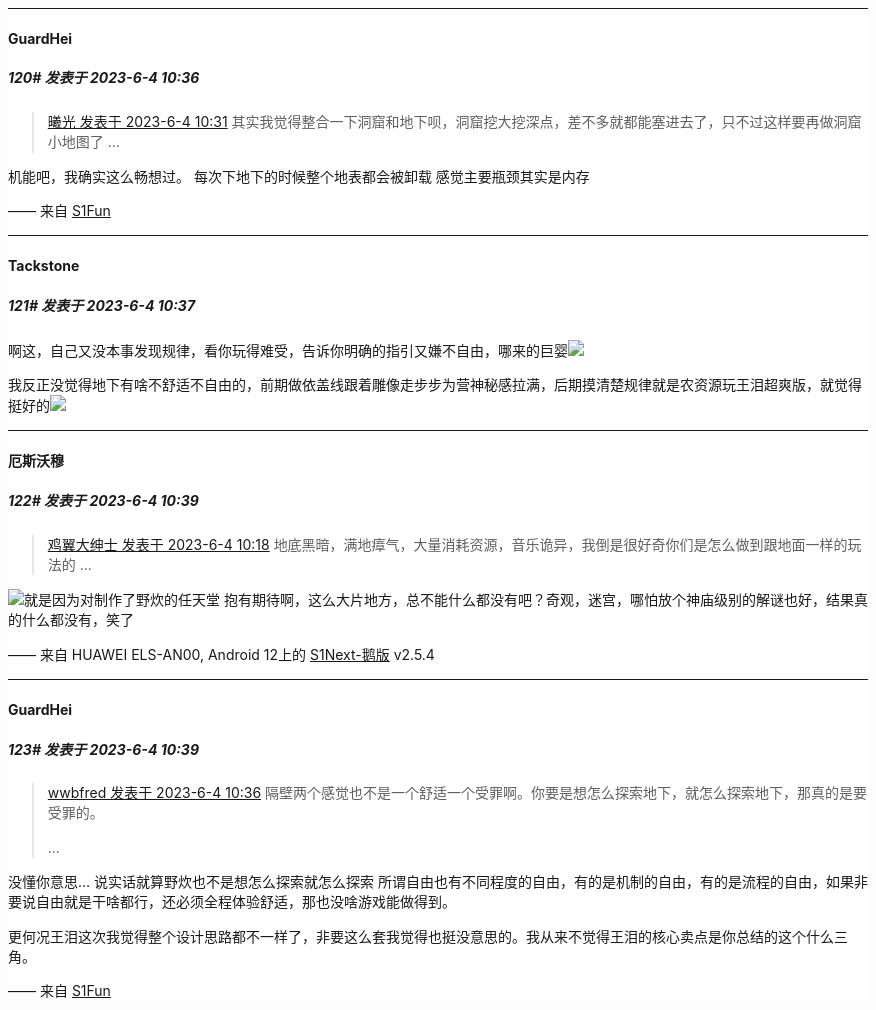 *****

####  GuardHei  
##### 120#       发表于 2023-6-4 10:36

<blockquote><a href="httphttps://bbs.saraba1st.com/2b/forum.php?mod=redirect&amp;goto=findpost&amp;pid=61111377&amp;ptid=2138212" target="_blank">曦光 发表于 2023-6-4 10:31</a>
其实我觉得整合一下洞窟和地下呗，洞窟挖大挖深点，差不多就都能塞进去了，只不过这样要再做洞窟小地图了 ...</blockquote>
机能吧，我确实这么畅想过。
每次下地下的时候整个地表都会被卸载
感觉主要瓶颈其实是内存

—— 来自 [S1Fun](https://s1fun.koalcat.com)


*****

####  Tackstone  
##### 121#       发表于 2023-6-4 10:37

啊这，自己又没本事发现规律，看你玩得难受，告诉你明确的指引又嫌不自由，哪来的巨婴<img src="https://static.saraba1st.com/image/smiley/face2017/037.png" referrerpolicy="no-referrer">

我反正没觉得地下有啥不舒适不自由的，前期做依盖线跟着雕像走步步为营神秘感拉满，后期摸清楚规律就是农资源玩王泪超爽版，就觉得挺好的<img src="https://static.saraba1st.com/image/smiley/face2017/037.png" referrerpolicy="no-referrer">

*****

####  厄斯沃穆  
##### 122#       发表于 2023-6-4 10:39

<blockquote><a href="httphttps://bbs.saraba1st.com/2b/forum.php?mod=redirect&amp;goto=findpost&amp;pid=61111258&amp;ptid=2138212" target="_blank">鸡翼大绅士 发表于 2023-6-4 10:18</a>
地底黑暗，满地瘴气，大量消耗资源，音乐诡异，我倒是很好奇你们是怎么做到跟地面一样的玩法的 ...</blockquote>
<img src="https://static.saraba1st.com/image/smiley/face2017/049.png" referrerpolicy="no-referrer">就是因为对制作了野炊的任天堂 抱有期待啊，这么大片地方，总不能什么都没有吧？奇观，迷宫，哪怕放个神庙级别的解谜也好，结果真的什么都没有，笑了

—— 来自 HUAWEI ELS-AN00, Android 12上的 [S1Next-鹅版](https://github.com/ykrank/S1-Next/releases) v2.5.4

*****

####  GuardHei  
##### 123#       发表于 2023-6-4 10:39

<blockquote><a href="httphttps://bbs.saraba1st.com/2b/forum.php?mod=redirect&amp;goto=findpost&amp;pid=61111415&amp;ptid=2138212" target="_blank">wwbfred 发表于 2023-6-4 10:36</a>
隔壁两个感觉也不是一个舒适一个受罪啊。你要是想怎么探索地下，就怎么探索地下，那真的是要受罪的。

 ...</blockquote>
没懂你意思…
说实话就算野炊也不是想怎么探索就怎么探索
所谓自由也有不同程度的自由，有的是机制的自由，有的是流程的自由，如果非要说自由就是干啥都行，还必须全程体验舒适，那也没啥游戏能做得到。

更何况王泪这次我觉得整个设计思路都不一样了，非要这么套我觉得也挺没意思的。我从来不觉得王泪的核心卖点是你总结的这个什么三角。

—— 来自 [S1Fun](https://s1fun.koalcat.com)
